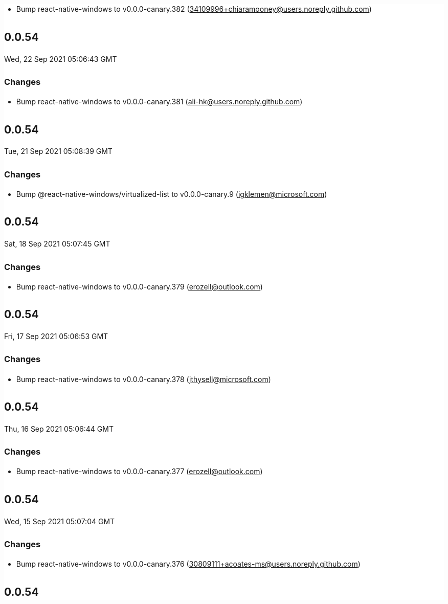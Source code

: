 - Bump react-native-windows to v0.0.0-canary.382 (34109996+chiaramooney@users.noreply.github.com)

## 0.0.54

Wed, 22 Sep 2021 05:06:43 GMT

### Changes

- Bump react-native-windows to v0.0.0-canary.381 (ali-hk@users.noreply.github.com)

## 0.0.54

Tue, 21 Sep 2021 05:08:39 GMT

### Changes

- Bump @react-native-windows/virtualized-list to v0.0.0-canary.9 (igklemen@microsoft.com)

## 0.0.54

Sat, 18 Sep 2021 05:07:45 GMT

### Changes

- Bump react-native-windows to v0.0.0-canary.379 (erozell@outlook.com)

## 0.0.54

Fri, 17 Sep 2021 05:06:53 GMT

### Changes

- Bump react-native-windows to v0.0.0-canary.378 (jthysell@microsoft.com)

## 0.0.54

Thu, 16 Sep 2021 05:06:44 GMT

### Changes

- Bump react-native-windows to v0.0.0-canary.377 (erozell@outlook.com)

## 0.0.54

Wed, 15 Sep 2021 05:07:04 GMT

### Changes

- Bump react-native-windows to v0.0.0-canary.376 (30809111+acoates-ms@users.noreply.github.com)

## 0.0.54
